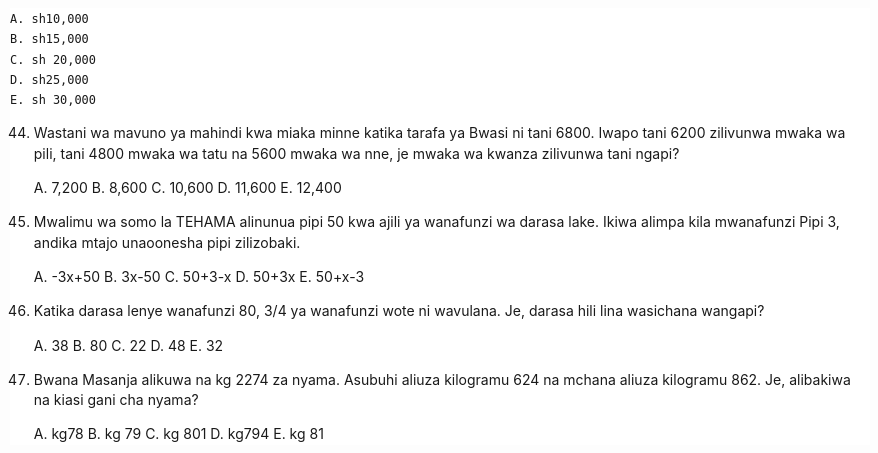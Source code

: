     A. sh10,000
    B. sh15,000
    C. sh 20,000
    D. sh25,000
    E. sh 30,000

44. Wastani wa mavuno ya mahindi kwa miaka minne katika tarafa ya Bwasi ni tani 6800. Iwapo tani 6200 zilivunwa mwaka wa pili, tani 4800 mwaka wa tatu na 5600 mwaka wa nne, je mwaka wa kwanza zilivunwa tani ngapi?

    A. 7,200
    B. 8,600
    C. 10,600
    D. 11,600
    E. 12,400

45. Mwalimu wa somo la TEHAMA alinunua pipi 50 kwa ajili ya wanafunzi wa darasa lake. Ikiwa alimpa kila mwanafunzi Pipi 3, andika mtajo unaoonesha pipi zilizobaki.

    A. -3x+50
    B. 3x-50
    C. 50+3-x
    D. 50+3x
    E. 50+x-3

46. Katika darasa lenye wanafunzi 80, 3/4 ya wanafunzi wote ni wavulana. Je, darasa hili lina wasichana wangapi?

    A. 38
    B. 80
    C. 22
    D. 48
    E. 32

47. Bwana Masanja alikuwa na kg 2274 za nyama. Asubuhi aliuza kilogramu 624 na mchana aliuza kilogramu 862. Je, alibakiwa na kiasi gani cha nyama?

    A. kg78
    B. kg 79
    C. kg 801
    D. kg794
    E. kg 81